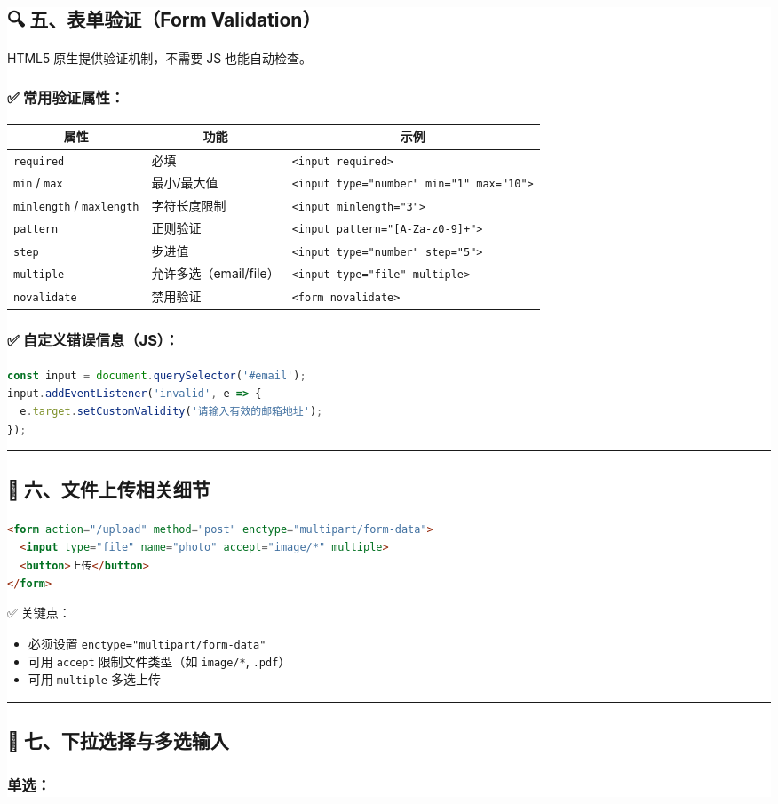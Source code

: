 
## 🔍 五、表单验证（Form Validation）

HTML5 原生提供验证机制，不需要 JS 也能自动检查。

### ✅ 常用验证属性：

| 属性                        | 功能               | 示例                                       |
| ------------------------- | ---------------- | ---------------------------------------- |
| `required`                | 必填               | `<input required>`                       |
| `min` / `max`             | 最小/最大值           | `<input type="number" min="1" max="10">` |
| `minlength` / `maxlength` | 字符长度限制           | `<input minlength="3">`                  |
| `pattern`                 | 正则验证             | `<input pattern="[A-Za-z0-9]+">`         |
| `step`                    | 步进值              | `<input type="number" step="5">`         |
| `multiple`                | 允许多选（email/file） | `<input type="file" multiple>`           |
| `novalidate`              | 禁用验证             | `<form novalidate>`                      |

### ✅ 自定义错误信息（JS）：

```js
const input = document.querySelector('#email');
input.addEventListener('invalid', e => {
  e.target.setCustomValidity('请输入有效的邮箱地址');
});
```

---

## 🧠 六、文件上传相关细节

```html
<form action="/upload" method="post" enctype="multipart/form-data">
  <input type="file" name="photo" accept="image/*" multiple>
  <button>上传</button>
</form>
```

✅ 关键点：

* 必须设置 `enctype="multipart/form-data"`
* 可用 `accept` 限制文件类型（如 `image/*`, `.pdf`）
* 可用 `multiple` 多选上传

---

## 🧭 七、下拉选择与多选输入

### 单选：
